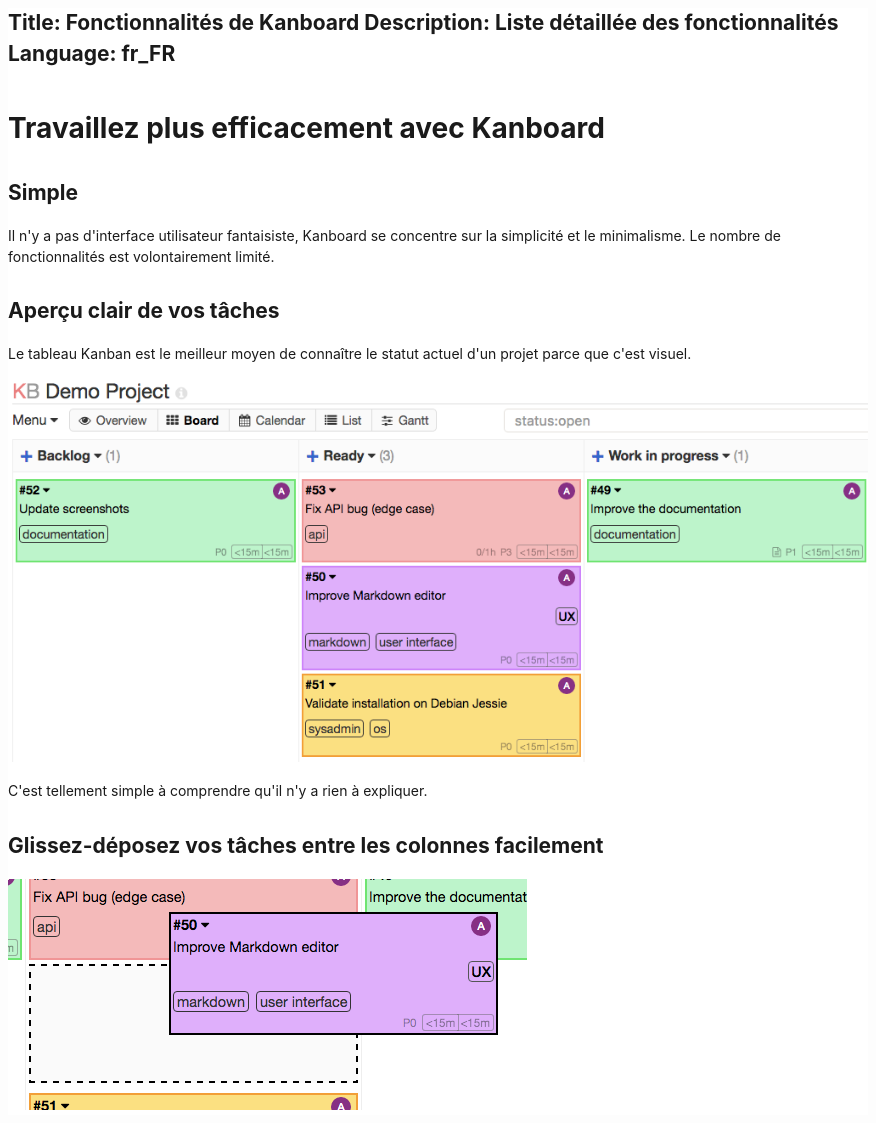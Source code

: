 Title: Fonctionnalités de Kanboard
Description: Liste détaillée des fonctionnalités
Language: fr_FR
---

Travaillez plus efficacement avec Kanboard
==========================================

Simple
------

Il n'y a pas d'interface utilisateur fantaisiste, Kanboard se concentre sur la simplicité et le minimalisme.
Le nombre de fonctionnalités est volontairement limité.

Aperçu clair de vos tâches
--------------------------

Le tableau Kanban est le meilleur moyen de connaître le statut actuel d'un projet parce que c'est visuel.

![Tableau Kanban](/screenshots/board.png)

C'est tellement simple à comprendre qu'il n'y a rien à expliquer.

Glissez-déposez vos tâches entre les colonnes facilement
--------------------------------------------------------

![Glisser-déposer les tâches](/screenshots/drag-and-drop.png)
